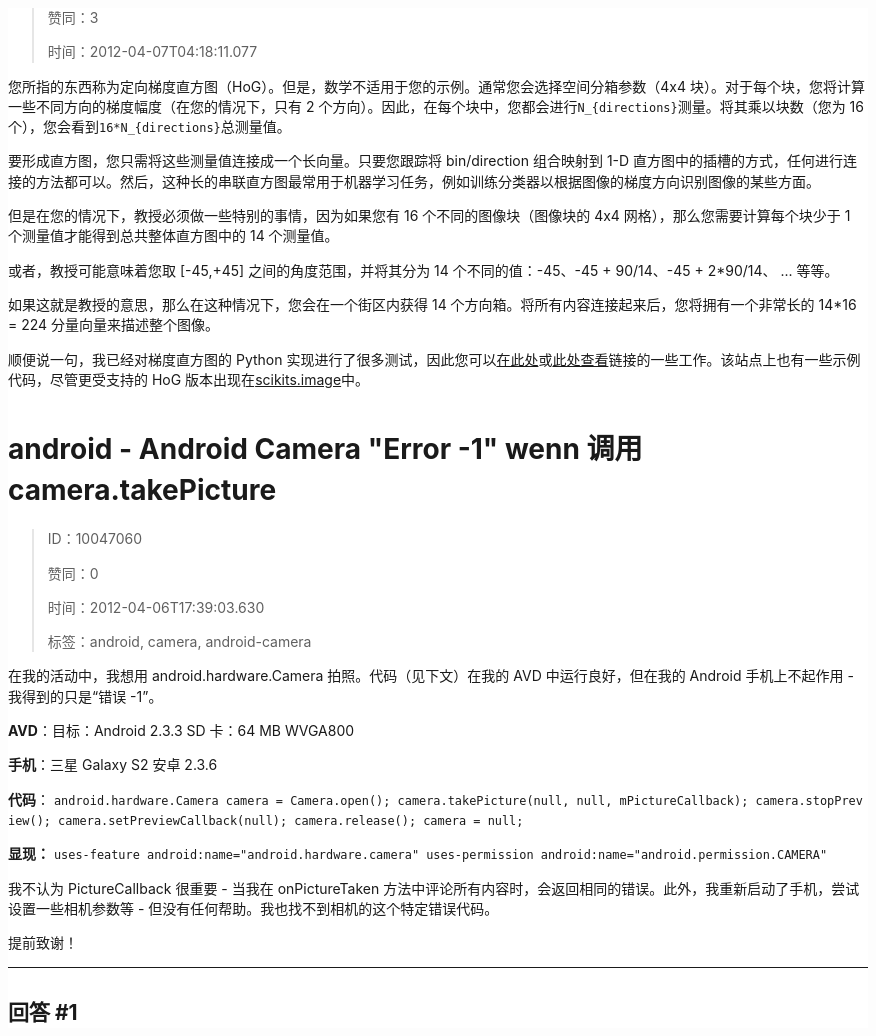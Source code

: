 > 赞同：3
> 
> 时间：2012-04-07T04:18:11.077

您所指的东西称为定向梯度直方图（HoG）。但是，数学不适用于您的示例。通常您会选择空间分箱参数（4x4 块）。对于每个块，您将计算一些不同方向的梯度幅度（在您的情况下，只有 2 个方向）。因此，在每个块中，您都会进行`N_{directions}`测量。将其乘以块数（您为 16 个），您会看到`16*N_{directions}`总测量值。

要形成直方图，您只需将这些测量值连接成一个长向量。只要您跟踪将 bin/direction 组合映射到 1-D 直方图中的插槽的方式，任何进行连接的方法都可以。然后，这种长的串联直方图最常用于机器学习任务，例如训练分类器以根据图像的梯度方向识别图像的某些方面。

但是在您的情况下，教授必须做一些特别的事情，因为如果您有 16 个不同的图像块（图像块的 4x4 网格），那么您需要计算每个块少于 1 个测量值才能得到总共整体直方图中的 14 个测量值。

或者，教授可能意味着您取 [-45,+45] 之间的角度范围，并将其分为 14 个不同的值：-45、-45 + 90/14、-45 + 2*90/14、 ... 等等。

如果这就是教授的意思，那么在这种情况下，您会在一个街区内获得 14 个方向箱。将所有内容连接起来后，您将拥有一个非常长的 14*16 = 224 分量向量来描述整个图像。

顺便说一句，我已经对梯度直方图的 Python 实现进行了很多测试，因此您可以[在此处](http://people.seas.harvard.edu/~ely/faceparts/index.html)或[此处查看](http://people.seas.harvard.edu/~ely/faceparts/about.html)链接的一些工作。该站点上也有一些示例代码，尽管更受支持的 HoG 版本出现在[scikits.image](http://scikits-image.org/)中。

# android - Android Camera "Error -1" wenn 调用 camera.takePicture

> ID：10047060
> 
> 赞同：0
> 
> 时间：2012-04-06T17:39:03.630
> 
> 标签：android, camera, android-camera

在我的活动中，我想用 android.hardware.Camera 拍照。代码（见下文）在我的 AVD 中运行良好，但在我的 Android 手机上不起作用 - 我得到的只是“错误 -1”。

**AVD**：目标：Android 2.3.3 SD 卡：64 MB WVGA800

**手机**：三星 Galaxy S2 安卓 2.3.6

**代码**：
`android.hardware.Camera camera = Camera.open();
camera.takePicture(null, null, mPictureCallback);
camera.stopPreview();
camera.setPreviewCallback(null);
camera.release();
camera = null;` 

**显现：**
`uses-feature android:name="android.hardware.camera"
uses-permission android:name="android.permission.CAMERA"` 

我不认为 PictureCallback 很重要 - 当我在 onPictureTaken 方法中评论所有内容时，会返回相同的错误。此外，我重新启动了手机，尝试设置一些相机参数等 - 但没有任何帮助。我也找不到相机的这个特定错误代码。

提前致谢！

* * *

## 回答 #1
